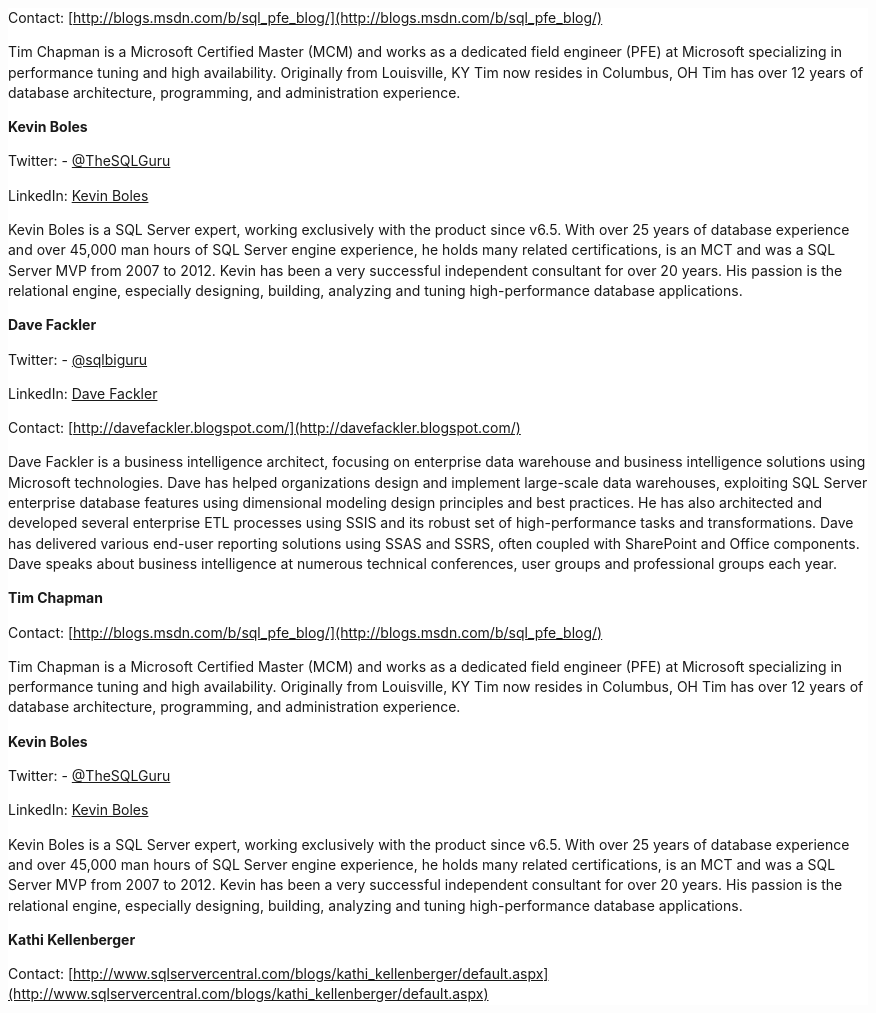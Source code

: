 Contact: [http://blogs.msdn.com/b/sql_pfe_blog/](http://blogs.msdn.com/b/sql_pfe_blog/)
 
Tim Chapman is a Microsoft Certified Master (MCM) and works as a dedicated field engineer (PFE) at Microsoft specializing in performance tuning and high availability. Originally from Louisville, KY Tim now resides in Columbus, OH Tim has over 12 years of database architecture, programming, and administration experience.
 
**Kevin Boles**
 
Twitter:  - [@TheSQLGuru](https://www.twitter.com/@TheSQLGuru)
 
LinkedIn: [Kevin Boles](http://www.linkedin.com/in/thesqlguru)
 
Kevin Boles is a SQL Server expert, working exclusively with the product since v6.5. With over 25 years of database experience and over 45,000 man hours of SQL Server engine experience, he holds many related certifications, is an MCT and was a SQL Server MVP from 2007 to 2012. Kevin has been a very successful independent consultant for over 20 years. His passion is the relational engine, especially designing, building, analyzing and tuning high-performance database applications.
 
**Dave Fackler**
 
Twitter:  - [@sqlbiguru](https://www.twitter.com/@sqlbiguru)
 
LinkedIn: [Dave Fackler](https://www.linkedin.com/in/davefackler)
 
Contact: [http://davefackler.blogspot.com/](http://davefackler.blogspot.com/)
 
Dave Fackler is a business intelligence architect, focusing on enterprise data warehouse and business intelligence solutions using Microsoft technologies. Dave has helped organizations design and implement large-scale data warehouses, exploiting SQL Server enterprise database features using dimensional modeling design principles and best practices. He has also architected and developed several enterprise ETL processes using SSIS and its robust set of high-performance tasks and transformations. Dave has delivered various end-user reporting solutions using SSAS and SSRS, often coupled with SharePoint and Office components. Dave speaks about business intelligence at numerous technical conferences, user groups and professional groups each year.
 
**Tim Chapman**
 
Contact: [http://blogs.msdn.com/b/sql_pfe_blog/](http://blogs.msdn.com/b/sql_pfe_blog/)
 
Tim Chapman is a Microsoft Certified Master (MCM) and works as a dedicated field engineer (PFE) at Microsoft specializing in performance tuning and high availability. Originally from Louisville, KY Tim now resides in Columbus, OH Tim has over 12 years of database architecture, programming, and administration experience.
 
**Kevin Boles**
 
Twitter:  - [@TheSQLGuru](https://www.twitter.com/@TheSQLGuru)
 
LinkedIn: [Kevin Boles](http://www.linkedin.com/in/thesqlguru)
 
Kevin Boles is a SQL Server expert, working exclusively with the product since v6.5. With over 25 years of database experience and over 45,000 man hours of SQL Server engine experience, he holds many related certifications, is an MCT and was a SQL Server MVP from 2007 to 2012. Kevin has been a very successful independent consultant for over 20 years. His passion is the relational engine, especially designing, building, analyzing and tuning high-performance database applications.
 
**Kathi Kellenberger**
 
Contact: [http://www.sqlservercentral.com/blogs/kathi_kellenberger/default.aspx](http://www.sqlservercentral.com/blogs/kathi_kellenberger/default.aspx)
 